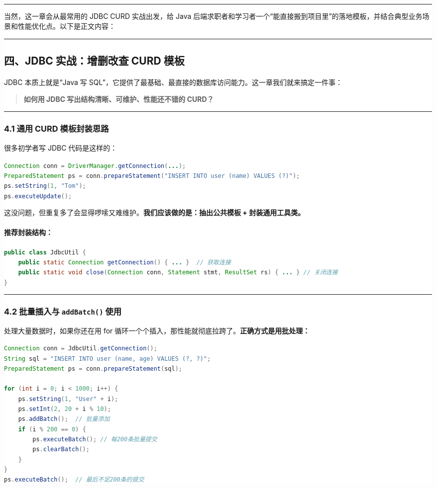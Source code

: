 ------

当然，这一章会从最常用的 JDBC CURD 实战出发，给 Java 后端求职者和学习者一个“能直接搬到项目里”的落地模板，并结合典型业务场景和性能优化点。以下是正文内容：

------

## 四、JDBC 实战：增删改查 CURD 模板

JDBC 本质上就是“Java 写 SQL”，它提供了最基础、最直接的数据库访问能力。这一章我们就来搞定一件事：

> **如何用 JDBC 写出结构清晰、可维护、性能还不错的 CURD？**

------

### 4.1 通用 CURD 模板封装思路

很多初学者写 JDBC 代码是这样的：

```java
Connection conn = DriverManager.getConnection(...);
PreparedStatement ps = conn.prepareStatement("INSERT INTO user (name) VALUES (?)");
ps.setString(1, "Tom");
ps.executeUpdate();
```

这没问题，但重复多了会显得啰嗦又难维护。**我们应该做的是：抽出公共模板 + 封装通用工具类。**

#### 推荐封装结构：

```java
public class JdbcUtil {
    public static Connection getConnection() { ... }  // 获取连接
    public static void close(Connection conn, Statement stmt, ResultSet rs) { ... } // 关闭连接
}
```

------

### 4.2 批量插入与 `addBatch()` 使用

处理大量数据时，如果你还在用 for 循环一个个插入，那性能就彻底拉跨了。**正确方式是用批处理：**

```java
Connection conn = JdbcUtil.getConnection();
String sql = "INSERT INTO user (name, age) VALUES (?, ?)";
PreparedStatement ps = conn.prepareStatement(sql);

for (int i = 0; i < 1000; i++) {
    ps.setString(1, "User" + i);
    ps.setInt(2, 20 + i % 10);
    ps.addBatch();  // 批量添加
    if (i % 200 == 0) {
        ps.executeBatch(); // 每200条批量提交
        ps.clearBatch();
    }
}
ps.executeBatch();  // 最后不足200条的提交
```

